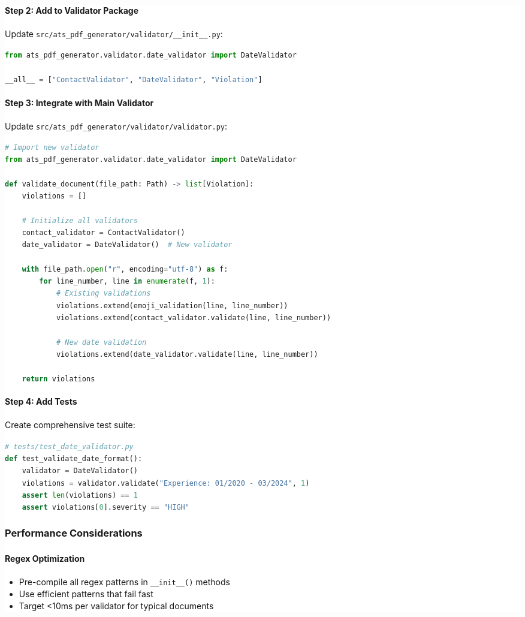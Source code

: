 #### **Step 2: Add to Validator Package**

Update `src/ats_pdf_generator/validator/__init__.py`:

```python
from ats_pdf_generator.validator.date_validator import DateValidator

__all__ = ["ContactValidator", "DateValidator", "Violation"]
```

#### **Step 3: Integrate with Main Validator**

Update `src/ats_pdf_generator/validator/validator.py`:

```python
# Import new validator
from ats_pdf_generator.validator.date_validator import DateValidator

def validate_document(file_path: Path) -> list[Violation]:
    violations = []

    # Initialize all validators
    contact_validator = ContactValidator()
    date_validator = DateValidator()  # New validator

    with file_path.open("r", encoding="utf-8") as f:
        for line_number, line in enumerate(f, 1):
            # Existing validations
            violations.extend(emoji_validation(line, line_number))
            violations.extend(contact_validator.validate(line, line_number))

            # New date validation
            violations.extend(date_validator.validate(line, line_number))

    return violations
```

#### **Step 4: Add Tests**

Create comprehensive test suite:

```python
# tests/test_date_validator.py
def test_validate_date_format():
    validator = DateValidator()
    violations = validator.validate("Experience: 01/2020 - 03/2024", 1)
    assert len(violations) == 1
    assert violations[0].severity == "HIGH"
```

### Performance Considerations

#### **Regex Optimization**

- Pre-compile all regex patterns in `__init__()` methods
- Use efficient patterns that fail fast
- Target <10ms per validator for typical documents
